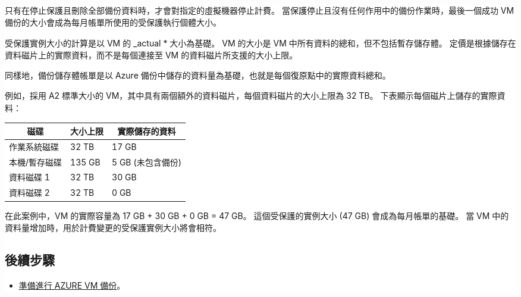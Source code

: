 只有在停止保護且刪除全部備份資料時，才會對指定的虛擬機器停止計費。 當保護停止且沒有任何作用中的備份作業時，最後一個成功 VM 備份的大小會成為每月帳單所使用的受保護執行個體大小。

受保護實例大小的計算是以 VM 的 _actual * 大小為基礎。 VM 的大小是 VM 中所有資料的總和，但不包括暫存儲存體。 定價是根據儲存在資料磁片上的實際資料，而不是每個連接至 VM 的資料磁片所支援的大小上限。

同樣地，備份儲存體帳單是以 Azure 備份中儲存的資料量為基礎，也就是每個復原點中的實際資料總和。

例如，採用 A2 標準大小的 VM，其中具有兩個額外的資料磁片，每個資料磁片的大小上限為 32 TB。 下表顯示每個磁片上儲存的實際資料：

**磁碟** | **大小上限** | **實際儲存的資料**
--- | --- | ---
作業系統磁碟 | 32 TB | 17 GB
本機/暫存磁碟 | 135 GB | 5 GB (未包含備份)
資料磁碟 1 | 32 TB| 30 GB
資料磁碟 2 | 32 TB | 0 GB

在此案例中，VM 的實際容量為 17 GB + 30 GB + 0 GB = 47 GB。 這個受保護的實例大小 (47 GB) 會成為每月帳單的基礎。 當 VM 中的資料量增加時，用於計費變更的受保護實例大小將會相符。

## <a name="next-steps"></a>後續步驟

- [準備進行 AZURE VM 備份](backup-azure-arm-vms-prepare.md)。
